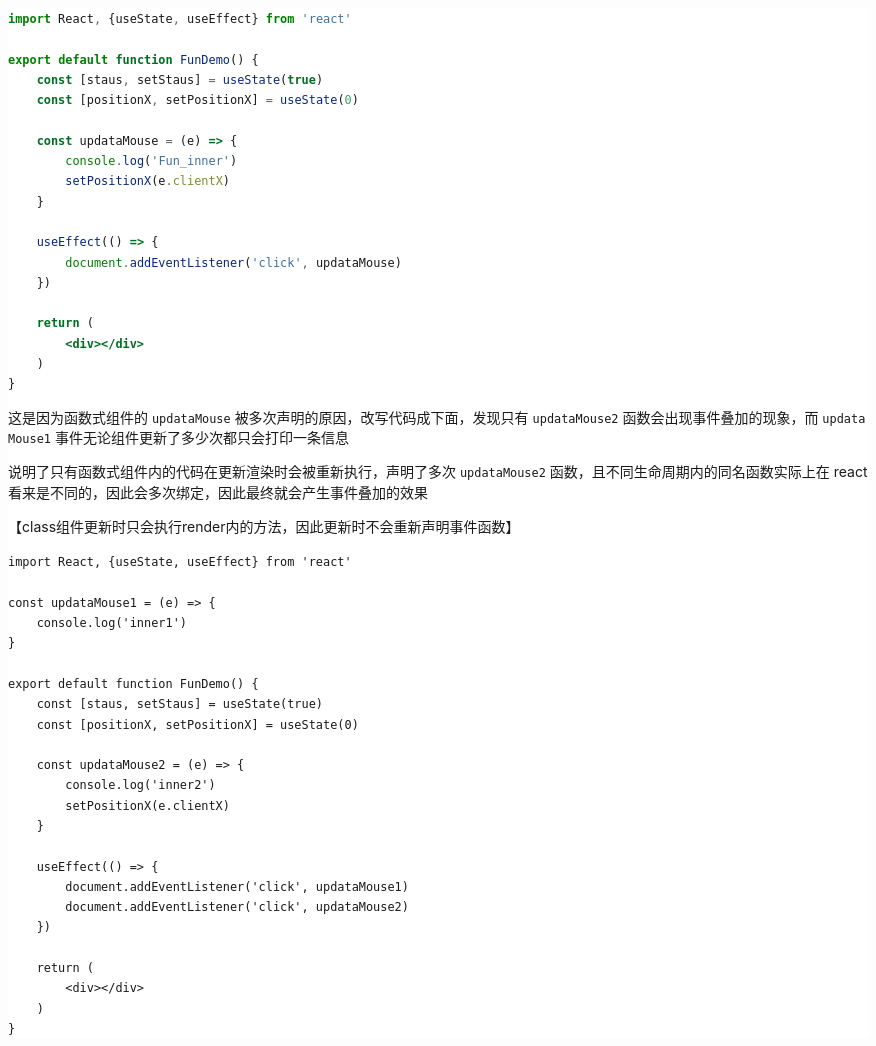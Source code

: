 ```jsx
import React, {useState, useEffect} from 'react'

export default function FunDemo() {
    const [staus, setStaus] = useState(true)
    const [positionX, setPositionX] = useState(0)

	const updataMouse = (e) => {
		console.log('Fun_inner')	
		setPositionX(e.clientX)
	}
    
    useEffect(() => {
        document.addEventListener('click', updataMouse)
    })

    return (
        <div></div>
    )
}
```

这是因为函数式组件的 `updataMouse` 被多次声明的原因，改写代码成下面，发现只有 `updataMouse2` 函数会出现事件叠加的现象，而 `updataMouse1` 事件无论组件更新了多少次都只会打印一条信息

说明了只有函数式组件内的代码在更新渲染时会被重新执行，声明了多次 `updataMouse2` 函数，且不同生命周期内的同名函数实际上在 react 看来是不同的，因此会多次绑定，因此最终就会产生事件叠加的效果

【class组件更新时只会执行render内的方法，因此更新时不会重新声明事件函数】

```tsx
import React, {useState, useEffect} from 'react'
  
const updataMouse1 = (e) => {
    console.log('inner1')	
}

export default function FunDemo() {
    const [staus, setStaus] = useState(true)
    const [positionX, setPositionX] = useState(0)
  
    const updataMouse2 = (e) => {
        console.log('inner2')
        setPositionX(e.clientX)	 
    }

    useEffect(() => {
        document.addEventListener('click', updataMouse1)
        document.addEventListener('click', updataMouse2)
    })

    return (
        <div></div>
    )
}
```
